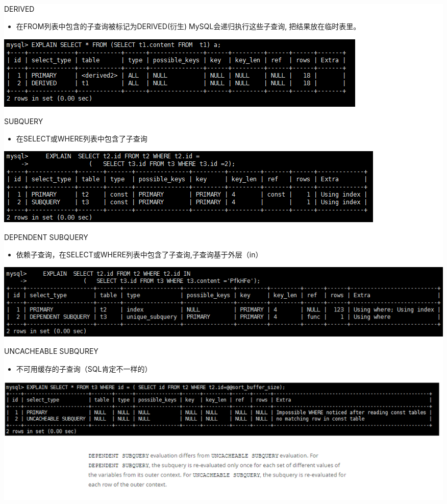 DERIVED

- 在FROM列表中包含的子查询被标记为DERIVED(衍生) MySQL会递归执行这些子查询, 把结果放在临时表里。

![derived](assets/derived.png)

SUBQUERY

- 在SELECT或WHERE列表中包含了子查询

![subquery](assets/subquery.png)

DEPENDENT SUBQUERY

- 依赖子查询，在SELECT或WHERE列表中包含了子查询,子查询基于外层（in）

![depsub](assets/depsub.png)

UNCACHEABLE SUBQUREY  

- 不可用缓存的子查询（SQL肯定不一样的）


![uncacheable](assets/uncacheable.png)
